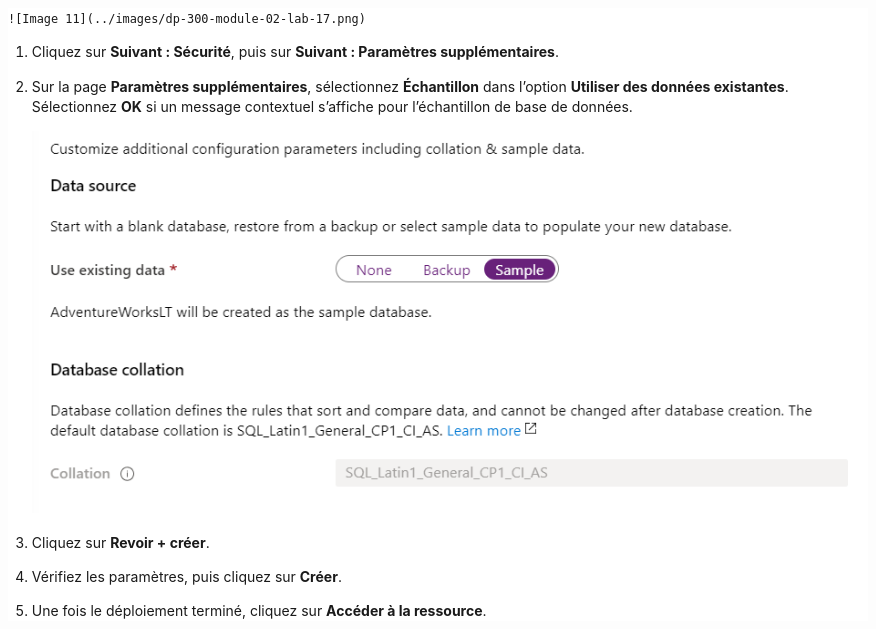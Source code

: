     ![Image 11](../images/dp-300-module-02-lab-17.png)

1. Cliquez sur **Suivant : Sécurité**, puis sur **Suivant : Paramètres supplémentaires**.  

1. Sur la page **Paramètres supplémentaires**, sélectionnez **Échantillon** dans l’option **Utiliser des données existantes**. Sélectionnez **OK** si un message contextuel s’affiche pour l’échantillon de base de données.

    ![Image 12](../images/dp-300-module-02-lab-18.png)

1. Cliquez sur **Revoir + créer**.

1. Vérifiez les paramètres, puis cliquez sur **Créer**.

1. Une fois le déploiement terminé, cliquez sur **Accéder à la ressource**.
